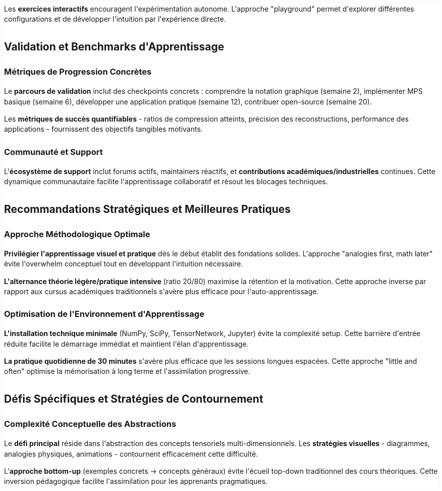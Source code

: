 Les **exercices interactifs** encouragent l'expérimentation autonome. L'approche "playground" permet d'explorer différentes configurations et de développer l'intuition par l'expérience directe.

## Validation et Benchmarks d'Apprentissage

### Métriques de Progression Concrètes

Le **parcours de validation** inclut des checkpoints concrets : comprendre la notation graphique (semaine 2), implémenter MPS basique (semaine 6), développer une application pratique (semaine 12), contribuer open-source (semaine 20).

Les **métriques de succès quantifiables** - ratios de compression atteints, précision des reconstructions, performance des applications - fournissent des objectifs tangibles motivants.

### Communauté et Support

L'**écosystème de support** inclut forums actifs, maintainers réactifs, et **contributions académiques/industrielles** continues. Cette dynamique communautaire facilite l'apprentissage collaboratif et résout les blocages techniques.

## Recommandations Stratégiques et Meilleures Pratiques

### Approche Méthodologique Optimale

**Privilégier l'apprentissage visuel et pratique** dès le début établit des fondations solides. L'approche "analogies first, math later" évite l'overwhelm conceptuel tout en développant l'intuition nécessaire.

**L'alternance théorie légère/pratique intensive** (ratio 20/80) maximise la rétention et la motivation. Cette approche inverse par rapport aux cursus académiques traditionnels s'avère plus efficace pour l'auto-apprentissage.

### Optimisation de l'Environnement d'Apprentissage

**L'installation technique minimale** (NumPy, SciPy, TensorNetwork, Jupyter) évite la complexité setup. Cette barrière d'entrée réduite facilite le démarrage immédiat et maintient l'élan d'apprentissage.

**La pratique quotidienne de 30 minutes** s'avère plus efficace que les sessions longues espacées. Cette approche "little and often" optimise la mémorisation à long terme et l'assimilation progressive.

## Défis Spécifiques et Stratégies de Contournement

### Complexité Conceptuelle des Abstractions

Le **défi principal** réside dans l'abstraction des concepts tensoriels multi-dimensionnels. Les **stratégies visuelles** - diagrammes, analogies physiques, animations - contournent efficacement cette difficulté.

L'**approche bottom-up** (exemples concrets → concepts généraux) évite l'écueil top-down traditionnel des cours théoriques. Cette inversion pédagogique facilite l'assimilation pour les apprenants pragmatiques.
